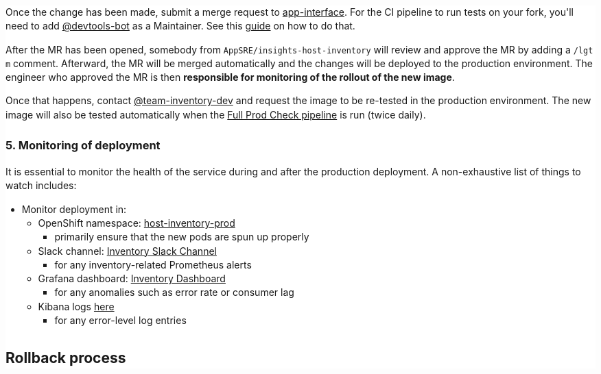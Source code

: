 Once the change has been made, submit a merge request
to [app-interface](https://gitlab.cee.redhat.com/service/app-interface).
For the CI pipeline to run tests on your fork, you'll need to
add [@devtools-bot](https://gitlab.cee.redhat.com/devtools-bot) as a Maintainer.
See
this [guide](https://docs.gitlab.com/ee/user/project/members/share_project_with_groups.html#sharing-a-project-with-a-group-of-users)
on how to do that.

After the MR has been opened, somebody
from `AppSRE/insights-host-inventory` will review and
approve the MR by adding a `/lgtm` comment.
Afterward, the MR will be merged automatically and the changes will be deployed to the production environment.
The engineer who approved the MR is then **responsible for monitoring of the rollout of the new image**.

Once that happens,
contact [@team-inventory-dev](https://redhat.enterprise.slack.com/admin/user_groups/S04F8720GKG) and
request the image to be re-tested in the production environment.
The new image will also be tested automatically when
the [Full Prod Check pipeline](https://jenkins-csb-insights-qe-main.dno.corp.redhat.com/job/inventory/job/backend/job/-prod-basic/)
is run (twice daily).

### 5. Monitoring of deployment

It is essential to monitor the health of the service during and after the production deployment.
A non-exhaustive list of things to watch includes:

- Monitor deployment in:
    - OpenShift
      namespace: [host-inventory-prod](https://console-openshift-console.apps.crcp01ue1.o9m8.p1.openshiftapps.com/k8s/cluster/projects/host-inventory-prod)
        - primarily ensure that the new pods are spun up properly
    - Slack channel: [Inventory Slack Channel](https://app.slack.com/client/T027F3GAJ/C01A49ZGQ05)
        - for any inventory-related Prometheus alerts
    - Grafana
      dashboard: [Inventory Dashboard](https://grafana.app-sre.devshift.net/d/EiIhtC0Wa/inventory?orgId=1&refresh=5m)
        - for any anomalies such as error rate or consumer lag
    - Kibana
      logs <a href="https://kibana.apps.crcp01ue1.o9m8.p1.openshiftapps.com/app/kibana#/discover?_g=(filters:!(),refreshInterval:(pause:!t,value:0),time:(from:now-24h,to:now))&a=(columns:!(_source),filters:!(),index:'43c5fed0-d5ce-11ea-b58c-a7c95afd7a5d',interval:auto,query:(language:lucene,query:'@log_group:%20%22host-inventory-prod%22%20AND%20levelname:%20ERROR'),sort:!(!('@timestamp',desc)))">
      here</a>
        - for any error-level log entries

## Rollback process
